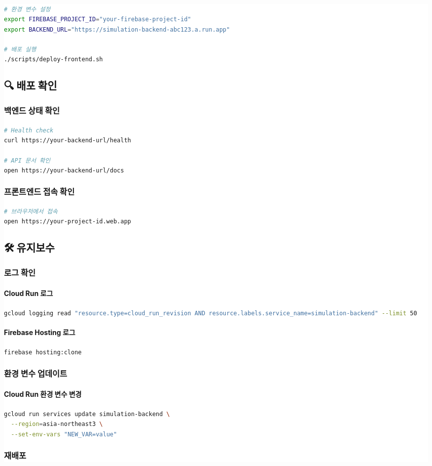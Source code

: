 ```bash
# 환경 변수 설정
export FIREBASE_PROJECT_ID="your-firebase-project-id"
export BACKEND_URL="https://simulation-backend-abc123.a.run.app"

# 배포 실행
./scripts/deploy-frontend.sh
```

## 🔍 배포 확인

### 백엔드 상태 확인
```bash
# Health check
curl https://your-backend-url/health

# API 문서 확인
open https://your-backend-url/docs
```

### 프론트엔드 접속 확인
```bash
# 브라우저에서 접속
open https://your-project-id.web.app
```

## 🛠️ 유지보수

### 로그 확인

#### Cloud Run 로그
```bash
gcloud logging read "resource.type=cloud_run_revision AND resource.labels.service_name=simulation-backend" --limit 50
```

#### Firebase Hosting 로그
```bash
firebase hosting:clone
```

### 환경 변수 업데이트

#### Cloud Run 환경 변수 변경
```bash
gcloud run services update simulation-backend \
  --region=asia-northeast3 \
  --set-env-vars "NEW_VAR=value"
```

### 재배포
